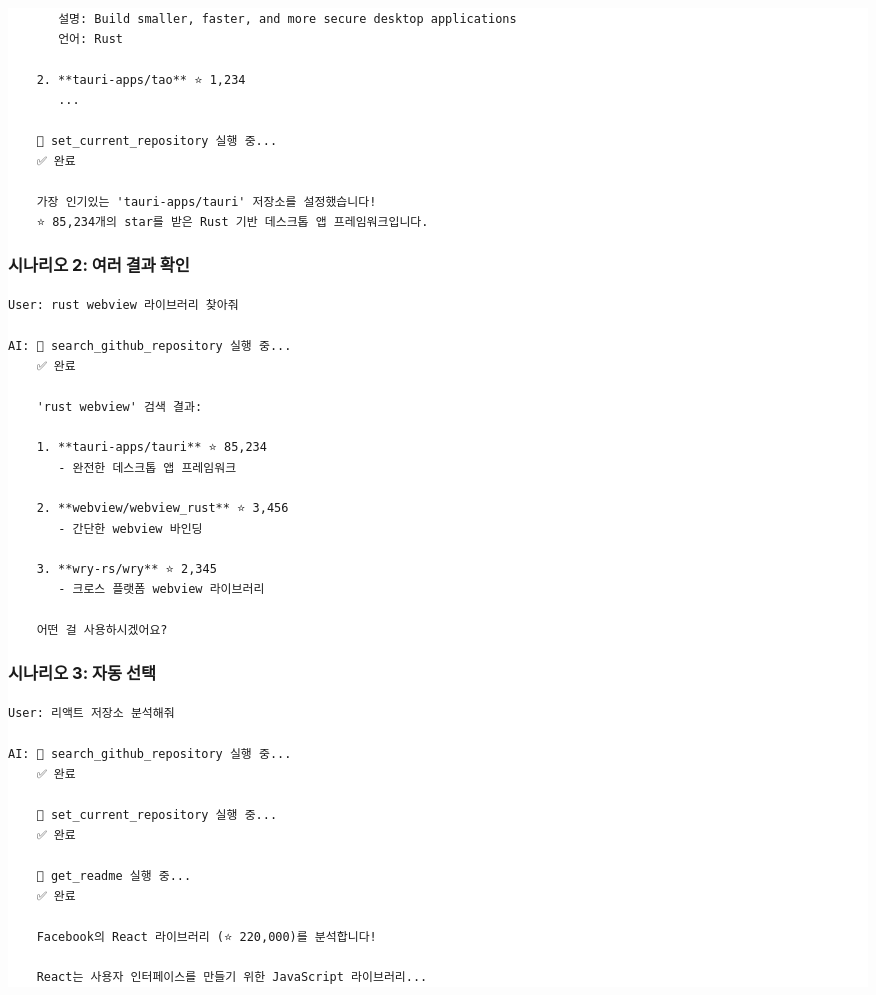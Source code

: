 ```
       설명: Build smaller, faster, and more secure desktop applications
       언어: Rust
    
    2. **tauri-apps/tao** ⭐ 1,234
       ...
    
    🔧 set_current_repository 실행 중...
    ✅ 완료
    
    가장 인기있는 'tauri-apps/tauri' 저장소를 설정했습니다!
    ⭐ 85,234개의 star를 받은 Rust 기반 데스크톱 앱 프레임워크입니다.
```

### 시나리오 2: 여러 결과 확인
```
User: rust webview 라이브러리 찾아줘

AI: 🔧 search_github_repository 실행 중...
    ✅ 완료
    
    'rust webview' 검색 결과:
    
    1. **tauri-apps/tauri** ⭐ 85,234
       - 완전한 데스크톱 앱 프레임워크
    
    2. **webview/webview_rust** ⭐ 3,456
       - 간단한 webview 바인딩
    
    3. **wry-rs/wry** ⭐ 2,345
       - 크로스 플랫폼 webview 라이브러리
    
    어떤 걸 사용하시겠어요?
```

### 시나리오 3: 자동 선택
```
User: 리액트 저장소 분석해줘

AI: 🔧 search_github_repository 실행 중...
    ✅ 완료
    
    🔧 set_current_repository 실행 중...
    ✅ 완료
    
    🔧 get_readme 실행 중...
    ✅ 완료
    
    Facebook의 React 라이브러리 (⭐ 220,000)를 분석합니다!
    
    React는 사용자 인터페이스를 만들기 위한 JavaScript 라이브러리...
```
